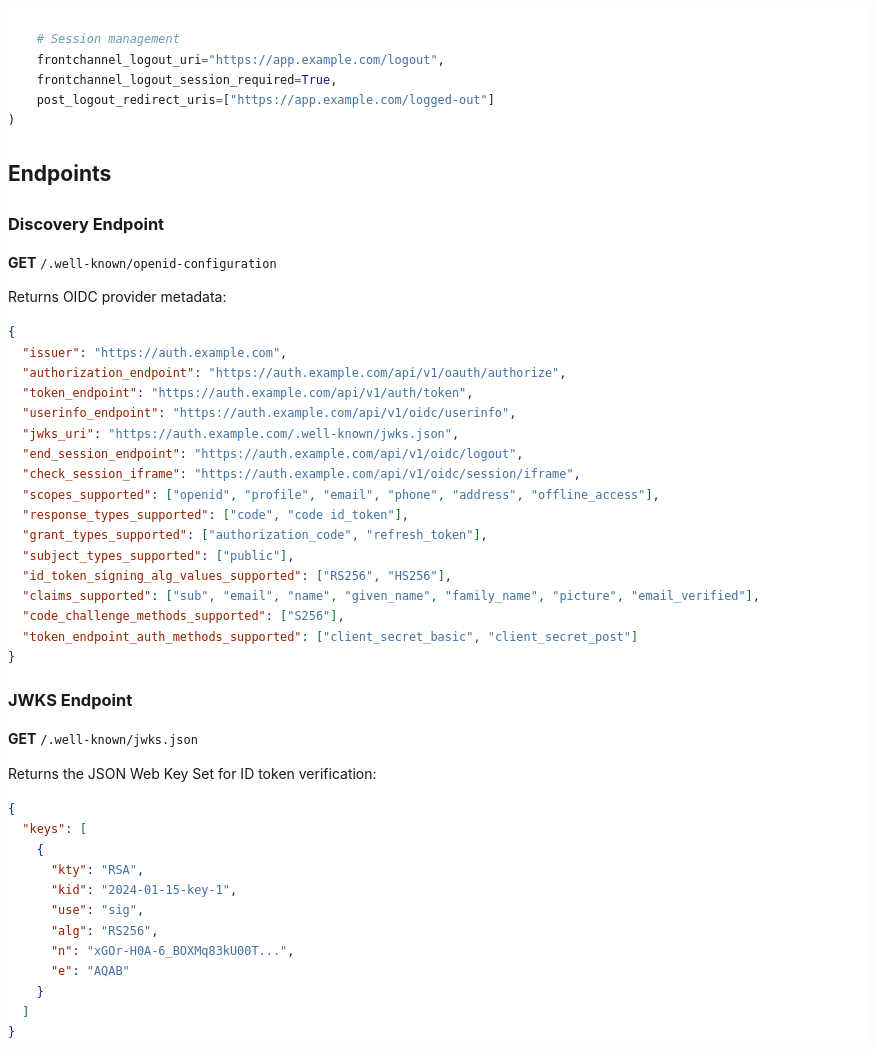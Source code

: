 ```python
    
    # Session management
    frontchannel_logout_uri="https://app.example.com/logout",
    frontchannel_logout_session_required=True,
    post_logout_redirect_uris=["https://app.example.com/logged-out"]
)
```

## Endpoints

### Discovery Endpoint

**GET** `/.well-known/openid-configuration`

Returns OIDC provider metadata:

```json
{
  "issuer": "https://auth.example.com",
  "authorization_endpoint": "https://auth.example.com/api/v1/oauth/authorize",
  "token_endpoint": "https://auth.example.com/api/v1/auth/token",
  "userinfo_endpoint": "https://auth.example.com/api/v1/oidc/userinfo",
  "jwks_uri": "https://auth.example.com/.well-known/jwks.json",
  "end_session_endpoint": "https://auth.example.com/api/v1/oidc/logout",
  "check_session_iframe": "https://auth.example.com/api/v1/oidc/session/iframe",
  "scopes_supported": ["openid", "profile", "email", "phone", "address", "offline_access"],
  "response_types_supported": ["code", "code id_token"],
  "grant_types_supported": ["authorization_code", "refresh_token"],
  "subject_types_supported": ["public"],
  "id_token_signing_alg_values_supported": ["RS256", "HS256"],
  "claims_supported": ["sub", "email", "name", "given_name", "family_name", "picture", "email_verified"],
  "code_challenge_methods_supported": ["S256"],
  "token_endpoint_auth_methods_supported": ["client_secret_basic", "client_secret_post"]
}
```

### JWKS Endpoint

**GET** `/.well-known/jwks.json`

Returns the JSON Web Key Set for ID token verification:

```json
{
  "keys": [
    {
      "kty": "RSA",
      "kid": "2024-01-15-key-1",
      "use": "sig",
      "alg": "RS256",
      "n": "xGOr-H0A-6_BOXMq83kU00T...",
      "e": "AQAB"
    }
  ]
}
```
